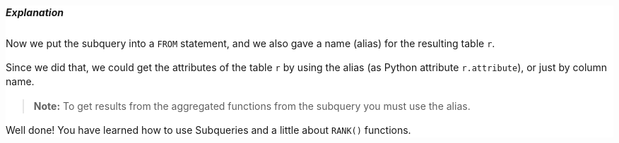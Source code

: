 ##### Explanation

Now we put the subquery into a `FROM` statement, and we also gave a name (alias) for the resulting table `r`.

Since we did that, we could get the attributes of the table `r` by using the alias (as Python attribute `r.attribute`),
or just by column name.

> **Note:** To get results from the aggregated functions from the subquery you must use the alias. 

Well done! You have learned how to use Subqueries and a little about `RANK()` functions.